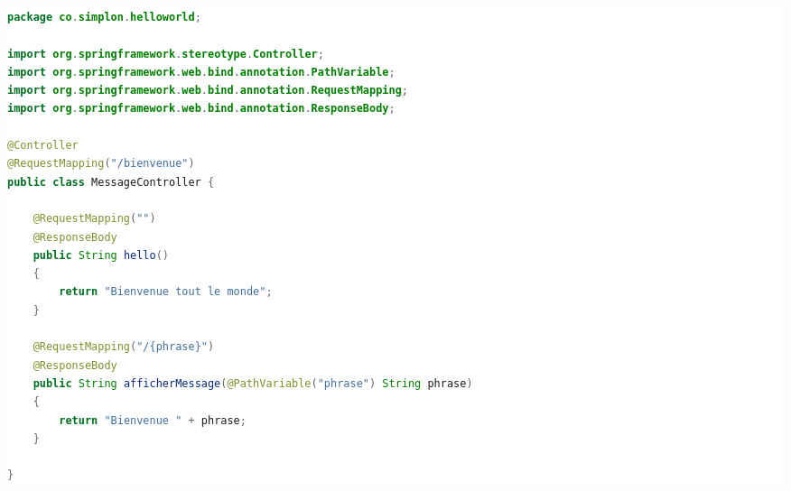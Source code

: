 ```java
package co.simplon.helloworld;

import org.springframework.stereotype.Controller;
import org.springframework.web.bind.annotation.PathVariable;
import org.springframework.web.bind.annotation.RequestMapping;
import org.springframework.web.bind.annotation.ResponseBody;

@Controller
@RequestMapping("/bienvenue")
public class MessageController {

    @RequestMapping("")
    @ResponseBody
    public String hello()
    {
        return "Bienvenue tout le monde";
    }

    @RequestMapping("/{phrase}")
    @ResponseBody
    public String afficherMessage(@PathVariable("phrase") String phrase)
    {
        return "Bienvenue " + phrase;
    }

}

```
